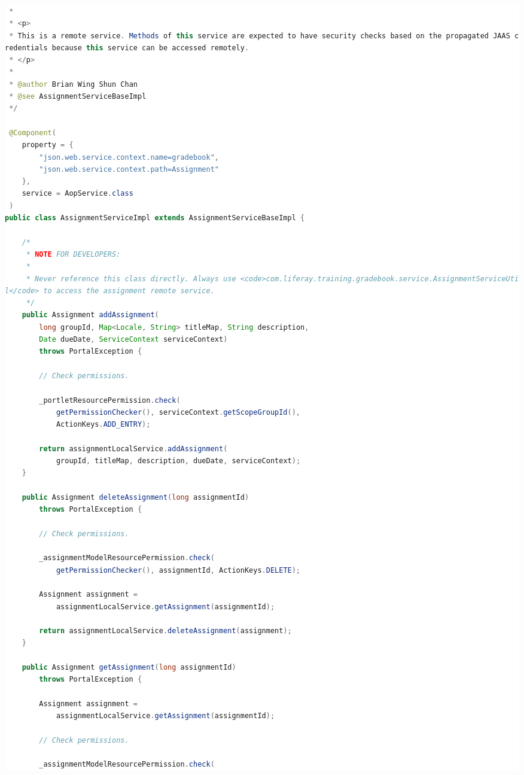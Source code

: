 ```java
 *
 * <p>
 * This is a remote service. Methods of this service are expected to have security checks based on the propagated JAAS credentials because this service can be accessed remotely.
 * </p>
 *
 * @author Brian Wing Shun Chan
 * @see AssignmentServiceBaseImpl
 */

 @Component(
	property = {
 		"json.web.service.context.name=gradebook",
 		"json.web.service.context.path=Assignment"
 	},
 	service = AopService.class
 )
public class AssignmentServiceImpl extends AssignmentServiceBaseImpl {

	/*
	 * NOTE FOR DEVELOPERS:
	 *
	 * Never reference this class directly. Always use <code>com.liferay.training.gradebook.service.AssignmentServiceUtil</code> to access the assignment remote service.
	 */
	public Assignment addAssignment(
		long groupId, Map<Locale, String> titleMap, String description,
		Date dueDate, ServiceContext serviceContext)
		throws PortalException {

		// Check permissions.
		
		_portletResourcePermission.check(
			getPermissionChecker(), serviceContext.getScopeGroupId(),
			ActionKeys.ADD_ENTRY);
		
		return assignmentLocalService.addAssignment(
			groupId, titleMap, description, dueDate, serviceContext);
	}

	public Assignment deleteAssignment(long assignmentId)
		throws PortalException {

		// Check permissions.
		
		_assignmentModelResourcePermission.check(
			getPermissionChecker(), assignmentId, ActionKeys.DELETE);
		
		Assignment assignment =
			assignmentLocalService.getAssignment(assignmentId);

		return assignmentLocalService.deleteAssignment(assignment);
	}

	public Assignment getAssignment(long assignmentId)
		throws PortalException {

		Assignment assignment =
			assignmentLocalService.getAssignment(assignmentId);
		
		// Check permissions.

		_assignmentModelResourcePermission.check(
```